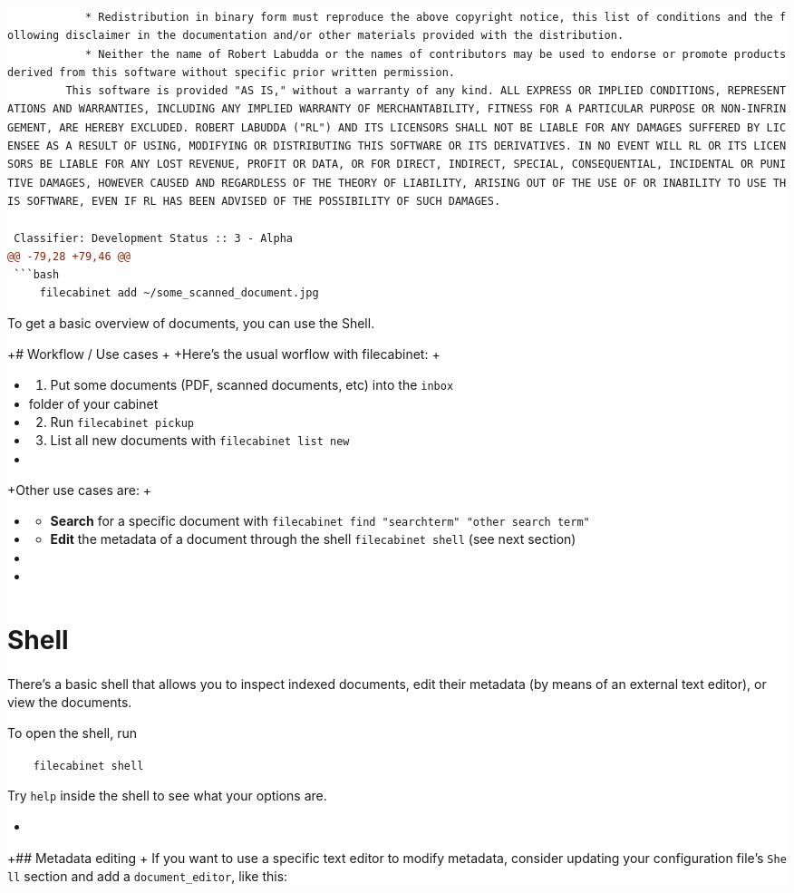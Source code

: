 ```diff
            * Redistribution in binary form must reproduce the above copyright notice, this list of conditions and the following disclaimer in the documentation and/or other materials provided with the distribution.
            * Neither the name of Robert Labudda or the names of contributors may be used to endorse or promote products derived from this software without specific prior written permission.
         This software is provided "AS IS," without a warranty of any kind. ALL EXPRESS OR IMPLIED CONDITIONS, REPRESENTATIONS AND WARRANTIES, INCLUDING ANY IMPLIED WARRANTY OF MERCHANTABILITY, FITNESS FOR A PARTICULAR PURPOSE OR NON-INFRINGEMENT, ARE HEREBY EXCLUDED. ROBERT LABUDDA ("RL") AND ITS LICENSORS SHALL NOT BE LIABLE FOR ANY DAMAGES SUFFERED BY LICENSEE AS A RESULT OF USING, MODIFYING OR DISTRIBUTING THIS SOFTWARE OR ITS DERIVATIVES. IN NO EVENT WILL RL OR ITS LICENSORS BE LIABLE FOR ANY LOST REVENUE, PROFIT OR DATA, OR FOR DIRECT, INDIRECT, SPECIAL, CONSEQUENTIAL, INCIDENTAL OR PUNITIVE DAMAGES, HOWEVER CAUSED AND REGARDLESS OF THE THEORY OF LIABILITY, ARISING OUT OF THE USE OF OR INABILITY TO USE THIS SOFTWARE, EVEN IF RL HAS BEEN ADVISED OF THE POSSIBILITY OF SUCH DAMAGES.
         
 Classifier: Development Status :: 3 - Alpha
@@ -79,28 +79,46 @@
 ```bash
     filecabinet add ~/some_scanned_document.jpg
 ```
 
 To get a basic overview of documents, you can use the Shell.
 
 
+# Workflow / Use cases
+
+Here’s the usual worflow with filecabinet:
+
+ 1. Put some documents (PDF, scanned documents, etc) into the `inbox`
+    folder of your cabinet
+ 2. Run `filecabinet pickup`
+ 3. List all new documents with `filecabinet list new`
+
+Other use cases are:
+
+ * **Search** for a specific document with `filecabinet find "searchterm" "other search term"`
+ * **Edit** the metadata of a document through the shell `filecabinet shell` (see next section)
+
+
 # Shell
 
 There’s a basic shell that allows you to inspect indexed documents, edit
 their metadata (by means of an external text editor), or view the
 documents.
 
 To open the shell, run
 
 ```bash
     filecabinet shell
 ```
 
 Try `help` inside the shell to see what your options are.
 
+
+## Metadata editing
+
 If you want to use a specific text editor to modify metadata, consider
 updating your configuration file’s `Shell` section and add a
 `document_editor`, like this:
 